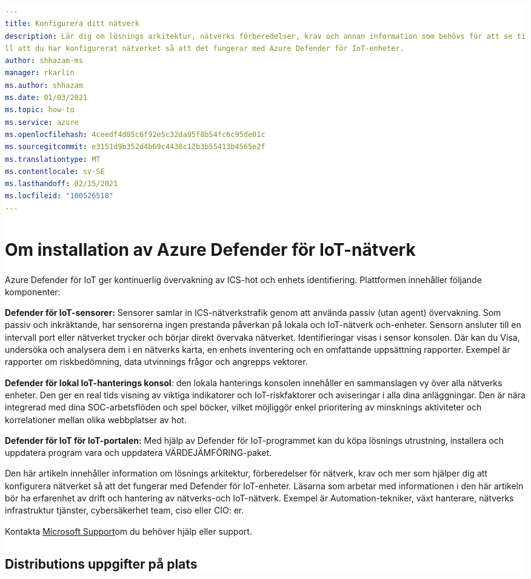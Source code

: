 ```yaml
---
title: Konfigurera ditt nätverk
description: Lär dig om lösnings arkitektur, nätverks förberedelser, krav och annan information som behövs för att se till att du har konfigurerat nätverket så att det fungerar med Azure Defender för IoT-enheter.
author: shhazam-ms
manager: rkarlin
ms.author: shhazam
ms.date: 01/03/2021
ms.topic: how-to
ms.service: azure
ms.openlocfilehash: 4ceedf4d05c6f92e5c32da95f8b54fc6c95de01c
ms.sourcegitcommit: e3151d9b352d4b69c4438c12b3b55413b4565e2f
ms.translationtype: MT
ms.contentlocale: sv-SE
ms.lasthandoff: 02/15/2021
ms.locfileid: "100526518"
---
```

# <a name="about-azure-defender-for-iot-network-setup"></a>Om installation av Azure Defender för IoT-nätverk

Azure Defender för IoT ger kontinuerlig övervakning av ICS-hot och enhets identifiering. Plattformen innehåller följande komponenter:

**Defender för IoT-sensorer:** Sensorer samlar in ICS-nätverkstrafik genom att använda passiv (utan agent) övervakning. Som passiv och inkräktande, har sensorerna ingen prestanda påverkan på lokala och IoT-nätverk och-enheter. Sensorn ansluter till en intervall port eller nätverket trycker och börjar direkt övervaka nätverket. Identifieringar visas i sensor konsolen. Där kan du Visa, undersöka och analysera dem i en nätverks karta, en enhets inventering och en omfattande uppsättning rapporter. Exempel är rapporter om riskbedömning, data utvinnings frågor och angrepps vektorer. 

**Defender för lokal IoT-hanterings konsol**: den lokala hanterings konsolen innehåller en sammanslagen vy över alla nätverks enheter. Den ger en real tids visning av viktiga indikatorer och IoT-riskfaktorer och aviseringar i alla dina anläggningar. Den är nära integrerad med dina SOC-arbetsflöden och spel böcker, vilket möjliggör enkel prioritering av minsknings aktiviteter och korrelationer mellan olika webbplatser av hot. 

**Defender för IoT för IoT-portalen:** Med hjälp av Defender för IoT-programmet kan du köpa lösnings utrustning, installera och uppdatera program vara och uppdatera VÄRDEJÄMFÖRING-paket. 

Den här artikeln innehåller information om lösnings arkitektur, förberedelser för nätverk, krav och mer som hjälper dig att konfigurera nätverket så att det fungerar med Defender för IoT-enheter. Läsarna som arbetar med informationen i den här artikeln bör ha erfarenhet av drift och hantering av nätverks-och IoT-nätverk. Exempel är Automation-tekniker, växt hanterare, nätverks infrastruktur tjänster, cybersäkerhet team, ciso eller CIO: er.

Kontakta [Microsoft Support](https://support.microsoft.com/en-us/supportforbusiness/productselection?sapId=82c88f35-1b8e-f274-ec11-c6efdd6dd099)om du behöver hjälp eller support.

## <a name="on-site-deployment-tasks"></a>Distributions uppgifter på plats
